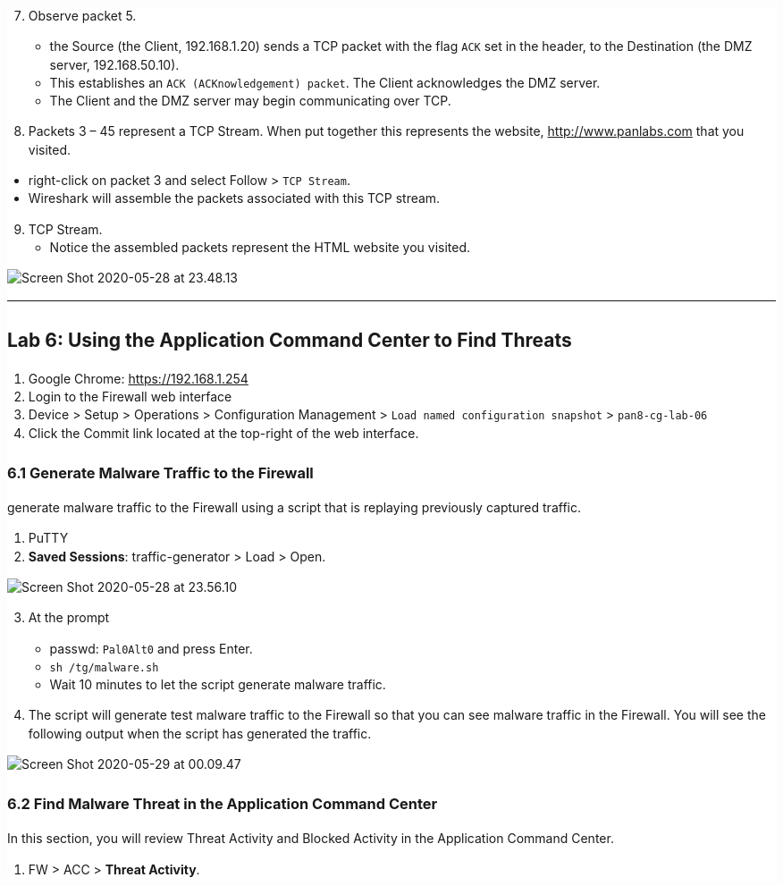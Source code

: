 7. Observe packet 5.
   - the Source (the Client, 192.168.1.20) sends a TCP packet with the flag `ACK` set in the header, to the Destination (the DMZ server, 192.168.50.10).
   - This establishes an `ACK (ACKnowledgement) packet`. The Client acknowledges the DMZ server.
   - The Client and the DMZ server may begin communicating over TCP.


8.  Packets 3 – 45 represent a TCP Stream. When put together this represents the website, http://www.panlabs.com that you visited.
   - right-click on packet 3 and select Follow > `TCP Stream`.
   - Wireshark will assemble the packets associated with this TCP stream.

9. TCP Stream.
    - Notice the assembled packets represent the HTML website you visited.

![Screen Shot 2020-05-28 at 23.48.13](https://i.imgur.com/sVaAROG.png)


---

## Lab 6: Using the Application Command Center to Find Threats

1. Google Chrome: https://192.168.1.254
2. Login to the Firewall web interface
3. Device > Setup > Operations > Configuration Management > `Load named configuration snapshot` > `pan8-cg-lab-06`
4.  Click the Commit link located at the top-right of the web interface.

### 6.1 Generate Malware Traffic to the Firewall
generate malware traffic to the Firewall using a script that is replaying previously captured traffic.

1. PuTTY
2. **Saved Sessions**: traffic-generator > Load > Open.

![Screen Shot 2020-05-28 at 23.56.10](https://i.imgur.com/l9Sojy0.png)

3. At the prompt
   - passwd: `Pal0Alt0` and press Enter.
   - `sh /tg/malware.sh`
   - Wait 10 minutes to let the script generate malware traffic.

4. The script will generate test malware traffic to the Firewall so that you can see malware traffic in the Firewall. You will see the following output when the script has generated the traffic.

![Screen Shot 2020-05-29 at 00.09.47](https://i.imgur.com/5VmXPQf.png)


### 6.2 Find Malware Threat in the Application Command Center
In this section, you will review Threat Activity and Blocked Activity in the Application Command Center.
1. FW > ACC > **Threat Activity**.

